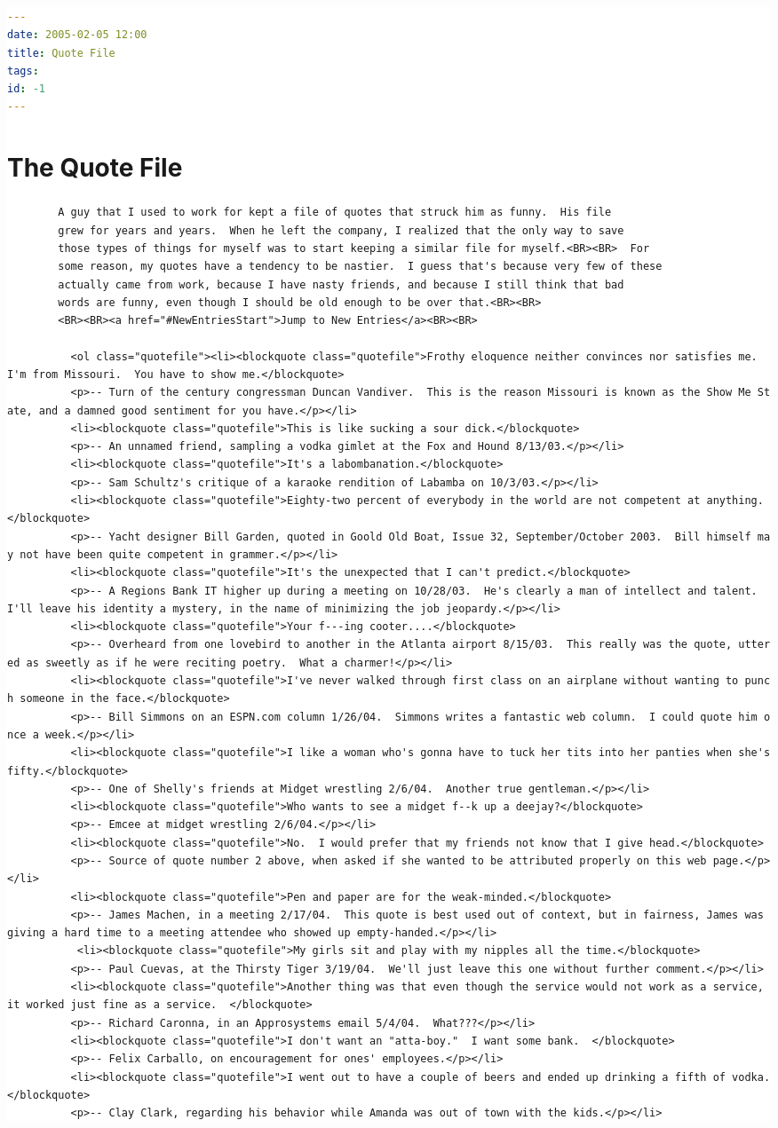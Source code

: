 ```yaml
---
date: 2005-02-05 12:00
title: Quote File
tags: 
id: -1
---
```


<h1>The Quote File</h1>

            A guy that I used to work for kept a file of quotes that struck him as funny.  His file
            grew for years and years.  When he left the company, I realized that the only way to save
            those types of things for myself was to start keeping a similar file for myself.<BR><BR>  For
            some reason, my quotes have a tendency to be nastier.  I guess that's because very few of these
            actually came from work, because I have nasty friends, and because I still think that bad
            words are funny, even though I should be old enough to be over that.<BR><BR>
            <BR><BR><a href="#NewEntriesStart">Jump to New Entries</a><BR><BR>

              <ol class="quotefile"><li><blockquote class="quotefile">Frothy eloquence neither convinces nor satisfies me.  I'm from Missouri.  You have to show me.</blockquote>
              <p>-- Turn of the century congressman Duncan Vandiver.  This is the reason Missouri is known as the Show Me State, and a damned good sentiment for you have.</p></li>
              <li><blockquote class="quotefile">This is like sucking a sour dick.</blockquote>
              <p>-- An unnamed friend, sampling a vodka gimlet at the Fox and Hound 8/13/03.</p></li>
              <li><blockquote class="quotefile">It's a labombanation.</blockquote>
              <p>-- Sam Schultz's critique of a karaoke rendition of Labamba on 10/3/03.</p></li>
              <li><blockquote class="quotefile">Eighty-two percent of everybody in the world are not competent at anything.</blockquote>
              <p>-- Yacht designer Bill Garden, quoted in Goold Old Boat, Issue 32, September/October 2003.  Bill himself may not have been quite competent in grammer.</p></li>
              <li><blockquote class="quotefile">It's the unexpected that I can't predict.</blockquote>
              <p>-- A Regions Bank IT higher up during a meeting on 10/28/03.  He's clearly a man of intellect and talent.  I'll leave his identity a mystery, in the name of minimizing the job jeopardy.</p></li>
              <li><blockquote class="quotefile">Your f---ing cooter....</blockquote>
              <p>-- Overheard from one lovebird to another in the Atlanta airport 8/15/03.  This really was the quote, uttered as sweetly as if he were reciting poetry.  What a charmer!</p></li>
              <li><blockquote class="quotefile">I've never walked through first class on an airplane without wanting to punch someone in the face.</blockquote>
              <p>-- Bill Simmons on an ESPN.com column 1/26/04.  Simmons writes a fantastic web column.  I could quote him once a week.</p></li>
              <li><blockquote class="quotefile">I like a woman who's gonna have to tuck her tits into her panties when she's fifty.</blockquote>
              <p>-- One of Shelly's friends at Midget wrestling 2/6/04.  Another true gentleman.</p></li>
              <li><blockquote class="quotefile">Who wants to see a midget f--k up a deejay?</blockquote>
              <p>-- Emcee at midget wrestling 2/6/04.</p></li>
              <li><blockquote class="quotefile">No.  I would prefer that my friends not know that I give head.</blockquote>
              <p>-- Source of quote number 2 above, when asked if she wanted to be attributed properly on this web page.</p></li>
              <li><blockquote class="quotefile">Pen and paper are for the weak-minded.</blockquote>
              <p>-- James Machen, in a meeting 2/17/04.  This quote is best used out of context, but in fairness, James was giving a hard time to a meeting attendee who showed up empty-handed.</p></li>
               <li><blockquote class="quotefile">My girls sit and play with my nipples all the time.</blockquote>
              <p>-- Paul Cuevas, at the Thirsty Tiger 3/19/04.  We'll just leave this one without further comment.</p></li>
              <li><blockquote class="quotefile">Another thing was that even though the service would not work as a service, it worked just fine as a service.  </blockquote>
              <p>-- Richard Caronna, in an Approsystems email 5/4/04.  What???</p></li>
              <li><blockquote class="quotefile">I don't want an "atta-boy."  I want some bank.  </blockquote>
              <p>-- Felix Carballo, on encouragement for ones' employees.</p></li>
              <li><blockquote class="quotefile">I went out to have a couple of beers and ended up drinking a fifth of vodka.  </blockquote>
              <p>-- Clay Clark, regarding his behavior while Amanda was out of town with the kids.</p></li>